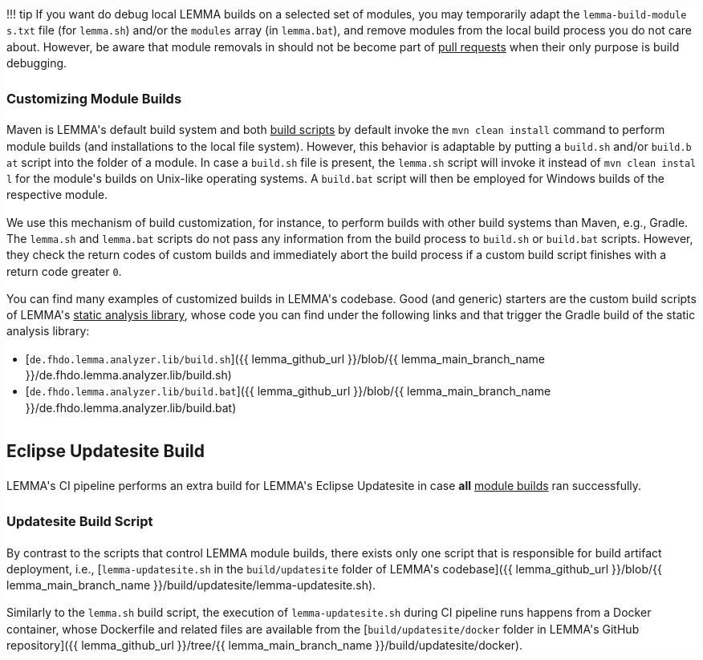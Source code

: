 !!! tip
    If you want do debug local LEMMA builds on a selected set of modules, you
    may temporarily adapt the `lemma-build-modules.txt` file (for `lemma.sh`)
    and/or the `modules` array (in `lemma.bat`), and remove modules from the
    local build process you do not care about. However, be aware that module
    removals in should not be become part of 
    [pull requests](../coding-style/index.md#commits) when their only purpose is
    build debugging.

### Customizing Module Builds

Maven is LEMMA's default build system and both [build scripts](#build-scripts)
by default invoke the `mvn clean install` command to perform module builds (and
installations to the local file system). However, this behavior is adaptable by
putting a `build.sh` and/or `build.bat` script into the folder of a module. In
case a `build.sh` file is present, the `lemma.sh` script will invoke it instead
of `mvn clean install` for the module's builds on Unix-like operating systems.
A `build.bat` script will then be employed for Windows builds of the respective
module.

We use this mechanism of build customization, for instance, to perform builds
with other build systems than Maven, e.g., Gradle. The `lemma.sh` and
`lemma.bat` scripts do not pass any information from the build process to
`build.sh` or `build.bat` scripts. However, they check the return codes of
custom builds and immediately abort the build process if a custom build script
finishes with a return code greater `0`.

You can find many examples of customized builds in LEMMA's codebase. Good
(and generic) starters are the custom build scripts of LEMMA's
[static analysis library](../static-analysis-library/index.md), whose code you
can find under the following links and that trigger the Gradle build of the
static analysis library:

  - [`de.fhdo.lemma.analyzer.lib/build.sh`]({{ lemma_github_url }}/blob/{{ lemma_main_branch_name }}/de.fhdo.lemma.analyzer.lib/build.sh)
  - [`de.fhdo.lemma.analyzer.lib/build.bat`]({{ lemma_github_url }}/blob/{{ lemma_main_branch_name }}/de.fhdo.lemma.analyzer.lib/build.bat)

## Eclipse Updatesite Build

LEMMA's CI pipeline performs an extra build for LEMMA's Eclipse Updatesite in
case **all** [module builds](#module-build) ran successfully.

### Updatesite Build Script

By contrast to the scripts that control LEMMA module builds, there exists only
one script that is responsible for build artifact deployment, i.e.,
[`lemma-updatesite.sh` in the `build/updatesite` folder of LEMMA's codebase]({{ lemma_github_url }}/blob/{{ lemma_main_branch_name }}/build/updatesite/lemma-updatesite.sh).

Similarly to the `lemma.sh` build script, the execution of `lemma-updatesite.sh`
during CI pipeline runs happens from a Docker container, whose Dockerfile and
related files are available from the
[`build/updatesite/docker` folder in LEMMA's GitHub repository]({{ lemma_github_url }}/tree/{{ lemma_main_branch_name }}/build/updatesite/docker).
